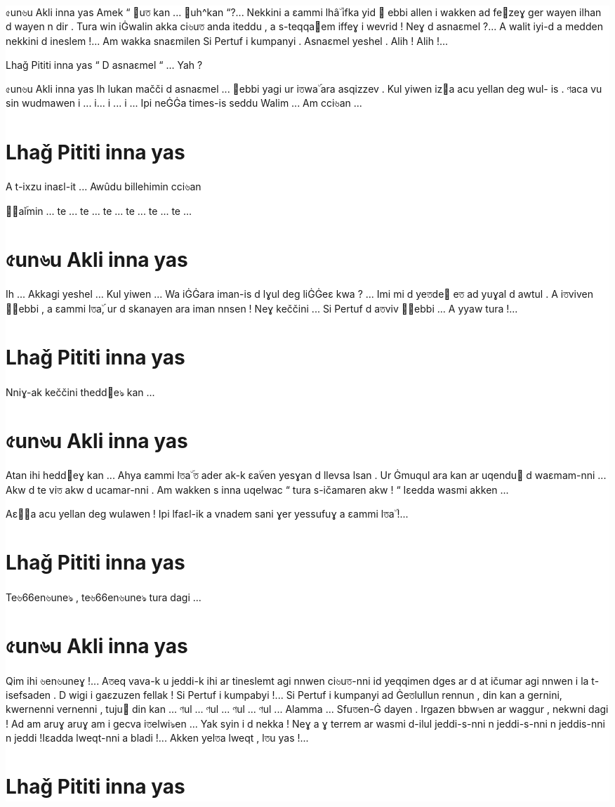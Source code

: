 ৫un৬u Akli inna yas Amek “ ৚uত kan ... ৚uh^kan “?... Nekkini a εammi lhâۜ ifka yid ৚ ebbi allen i wakken ad fe৚zeɣ ger wayen ilhan d wayen n dir . Tura win iĠwalin akka ci৬uত anda iteddu , a s-teqqa৚em iffeɣ i wevrid ! Neɣ d asnaεmel ?... A walit iyi-d a medden nekkini d ineslem !... Am wakka snaεmilen Si Pertuf i kumpanyi . Asnaεmel yeshel . Alih ! Alih !...

Lhaǧ Pititi inna yas “ D asnaεmel “ ... Yah ?

৫un৬u Akli inna yas Ih lukan mačči d asnaεmel ... ৚ebbi yagi ur iতwaۜ ara asqizzev . Kul yiwen iz৚a acu yellan deg wul- is . ণaca vu sin wudmawen i ... i... i ... i ... Ipi neĠĠa times-is seddu Walim ... Am cci৬an ...
# Lhaǧ Pititi inna yas

A t-ixzu inaεl-it ... Awûdu billehimin cci৬an

৚৚aۜimin ... te ... te ... te ...  te ... te ... te ...

# ৫un৬u Akli inna yas

Ih ... Akkagi yeshel ... Kul yiwen ... Wa iĠĠara iman-is d lɣul deg liĠĠeε kwa ? ... Imi mi d yeতde৚ eত ad yuɣal d awtul . A iতviven ৚৚ebbi , a εammi lতaۜ, ur d skanayen ara iman nnsen ! Neɣ keččini ... Si Pertuf d aতviv ৚৚ebbi ... A yyaw tura !...

# Lhaǧ Pititi inna yas

Nniɣ-ak keččini thedd৚eঌ kan ...

# ৫un৬u Akli inna yas

Atan ihi hedd৚eɣ kan ... Ahya εammi lতaۜ ত ader ak-k εaۜven yesɣan d llevsa lsan . Ur Ġmuqul ara kan ar uqendu৚ d waεmam-nni ... Akw d te viত akw d ucamar-nni . Am wakken s inna uqelwac “ tura s-ičamaren akw ! “ Iεedda wasmi akken ...

Aε৚৚a acu yellan deg wulawen ! Ipi lfaεl-ik a vnadem sani ɣer yessufuɣ a εammi lতaۜ !...

# Lhaǧ Pititi inna yas

Te৬66en৬uneঌ , te৬66en৬uneঌ tura dagi ...

# ৫un৬u Akli inna yas

Qim ihi ৬en৬uneɣ !... Aতeq vava-k u jeddi-k ihi ar tineslemt agi nnwen ci৬uত-nni id yeqqimen dges ar d at ičumar agi nnwen i la t-isefsaden . D wigi i gaεzuzen fellak ! Si Pertuf i kumpabyi !... Si Pertuf i kumpanyi ad Ġeতlullun rennun , din kan a gernini, kwernenni vernenni , tuju৚ din kan ... ণul ... ণul ... ণul ... ণul ... Alamma ... Sfuতen-Ġ dayen . Irgazen bbwঌen ar waggur , nekwni dagi ! Ad am aruɣ aruɣ am i gecva iতelwiঌen ... Yak syin i d nekka ! Neɣ a ɣ terrem ar wasmi d-ilul jeddi-s-nni n jeddi-s-nni n jeddis-nni n jeddi !Iεadda lweqt-nni a bladi !... Akken yelতa lweqt , lতu yas !...

# Lhaǧ Pititi inna yas
